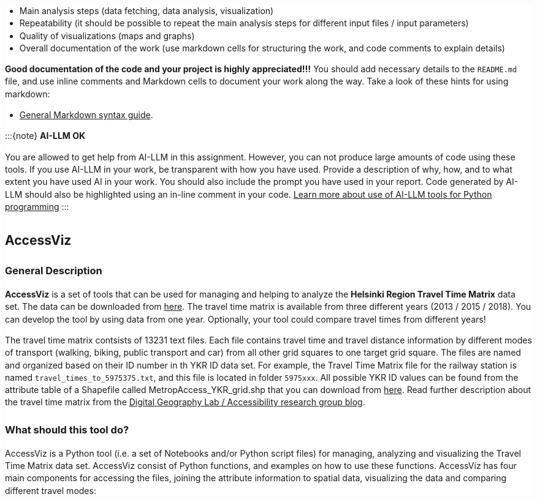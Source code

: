 - Main analysis steps (data fetching, data analysis, visualization)
- Repeatability (it should be possible to repeat the main analysis steps for different input files / input parameters)
- Quality of visualizations (maps and graphs)
- Overall documentation of the work (use markdown cells for structuring the work, and code comments to explain details)

**Good documentation of the code and your project is highly appreciated!!!**
You should add necessary details to the `README.md` file, and use inline comments and Markdown cells to document your work along the way. Take a look of these hints for using markdown:

- [General Markdown syntax guide](https://guides.github.com/features/mastering-markdown/).


:::{note}
**AI-LLM OK**

You are allowed to get help from AI-LLM in this assignment. However, you can not produce large amounts of code using these tools. If you use AI-LLM  in your work, be transparent with how you have used. Provide a description of why, how, and to what extent you have used AI in your work. You should also include the prompt you have used in your report. Code generated by AI-LLM  should also be highlighted using an in-line comment in your code. [Learn more about use of AI-LLM tools for Python programming](https://geo-python-site.readthedocs.io/en/latest/notebooks/L4/use-of-ai.html)
:::

## AccessViz

### General Description

**AccessViz** is a set of tools that can be used for managing and helping to analyze the
**Helsinki Region Travel Time Matrix** data set. The data can be downloaded from
[here](http://blogs.helsinki.fi/accessibility/helsinki-region-travel-time-matrix/). The travel time matrix is available from three different years (2013 / 2015 / 2018).
You can develop the tool by using data from one year. Optionally, your tool could compare travel times from different years!

The travel time matrix contsists of 13231 text files. Each file contains travel time and travel distance information by different modes of transport (walking, biking, public transport and car) from all other grid squares to one target grid square.
The files are named and organized based on their ID number in th YKR ID data set. For example, the Travel Time Matrix file for the railway station is named `travel_times_to_5975375.txt`, and this
file is located in folder `5975xxx`. All possible YKR ID values can be found from the attribute table of a Shapefile called MetropAccess_YKR_grid.shp that you can download from [here](https://zenodo.org/record/3247564/files/MetropAccess_YKR_grid.zip?download=1).
Read further description about the travel time matrix from the [Digital Geography Lab / Accessibility research group blog](http://blogs.helsinki.fi/accessibility/helsinki-region-travel-time-matrix/).

### What should this tool do?

AccessViz is a Python tool (i.e. a set of Notebooks and/or Python script files) for managing, analyzing and visualizing the Travel Time Matrix data set. AccessViz consist of Python functions, and examples on how to use these functions.
AccessViz has four main components for accessing the files, joining the attribute information to spatial data, visualizing the data and comparing different travel modes:

